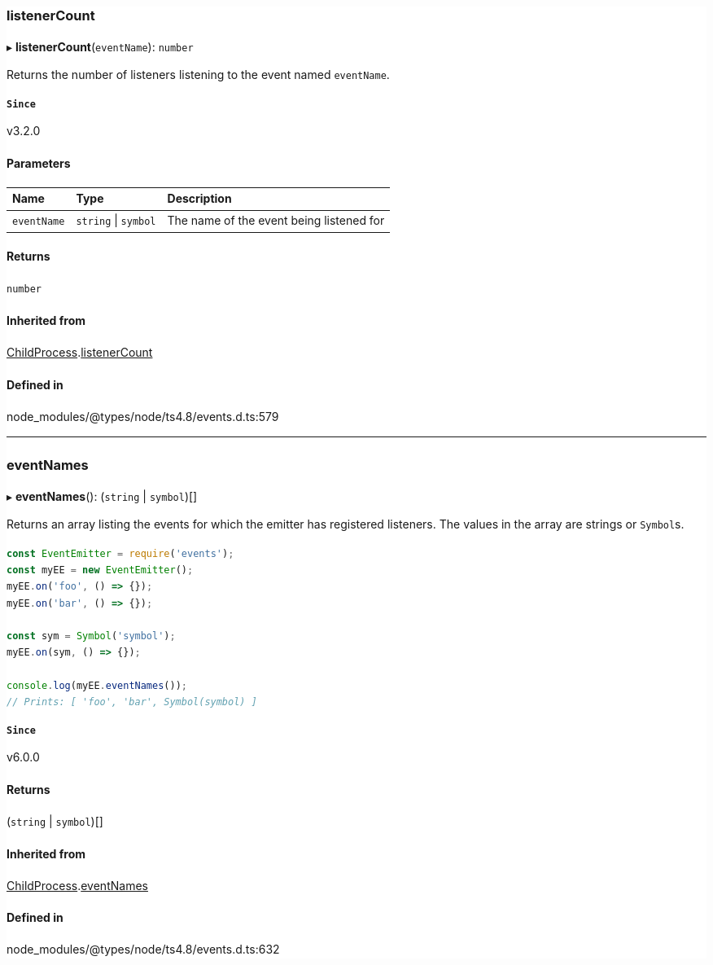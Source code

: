 ### listenerCount

▸ **listenerCount**(`eventName`): `number`

Returns the number of listeners listening to the event named `eventName`.

**`Since`**

v3.2.0

#### Parameters

| Name | Type | Description |
| :------ | :------ | :------ |
| `eventName` | `string` \| `symbol` | The name of the event being listened for |

#### Returns

`number`

#### Inherited from

[ChildProcess](../classes/s.child.ChildProcess.md).[listenerCount](../classes/s.child.ChildProcess.md#listenercount-1)

#### Defined in

node_modules/@types/node/ts4.8/events.d.ts:579

___

### eventNames

▸ **eventNames**(): (`string` \| `symbol`)[]

Returns an array listing the events for which the emitter has registered
listeners. The values in the array are strings or `Symbol`s.

```js
const EventEmitter = require('events');
const myEE = new EventEmitter();
myEE.on('foo', () => {});
myEE.on('bar', () => {});

const sym = Symbol('symbol');
myEE.on(sym, () => {});

console.log(myEE.eventNames());
// Prints: [ 'foo', 'bar', Symbol(symbol) ]
```

**`Since`**

v6.0.0

#### Returns

(`string` \| `symbol`)[]

#### Inherited from

[ChildProcess](../classes/s.child.ChildProcess.md).[eventNames](../classes/s.child.ChildProcess.md#eventnames)

#### Defined in

node_modules/@types/node/ts4.8/events.d.ts:632
